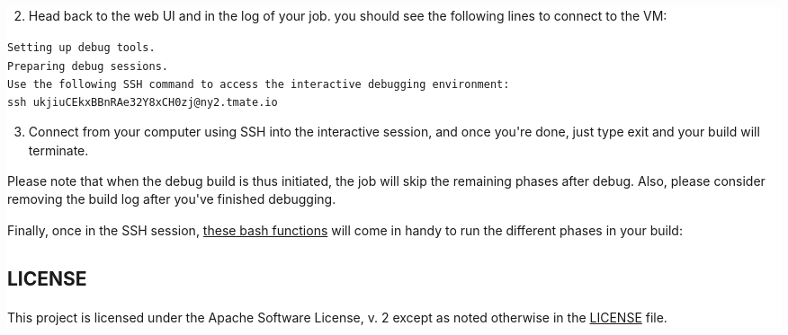 2. Head back to the web UI and in the log of your job. you should see the following lines to connect to the VM:
```
Setting up debug tools.
Preparing debug sessions.
Use the following SSH command to access the interactive debugging environment:
ssh ukjiuCEkxBBnRAe32Y8xCH0zj@ny2.tmate.io
```
3. Connect from your computer using SSH into the interactive session, and once you're done, just type exit and your build will terminate.

Please note that when the debug build is thus initiated, the job will skip the remaining phases after debug. Also, please consider removing the build log after you've finished debugging.

Finally, once in the SSH session, [these bash functions](https://docs.travis-ci.com/user/running-build-in-debug-mode/#Things-to-do-once-you-are-inside-the-debug-VM) will come in handy to run the different phases in your build: 


## LICENSE

This project is licensed under the Apache Software License, v. 2 except as noted otherwise in the [LICENSE](LICENSE) file.
